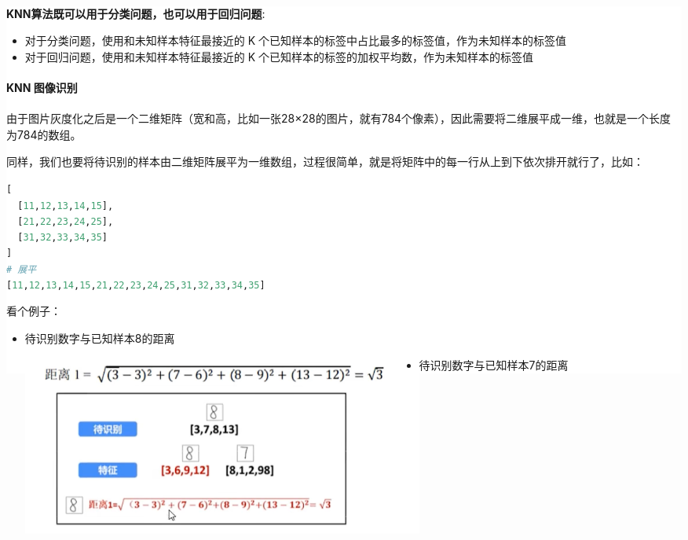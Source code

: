 **KNN算法既可以用于分类问题，也可以用于回归问题**:

- 对于分类问题，使用和未知样本特征最接近的 K 个已知样本的标签中占比最多的标签值，作为未知样本的标签值
- 对于回归问题，使用和未知样本特征最接近的 K 个已知样本的标签的加权平均数，作为未知样本的标签值



#### KNN 图像识别

由于图片灰度化之后是一个二维矩阵（宽和高，比如一张28×28的图片，就有784个像素），因此需要将二维展平成一维，也就是一个长度为784的数组。

同样，我们也要将待识别的样本由二维矩阵展平为一维数组，过程很简单，就是将矩阵中的每一行从上到下依次排开就行了，比如：

```python
[
  [11,12,13,14,15],
  [21,22,23,24,25],
  [31,32,33,34,35]
]
# 展平
[11,12,13,14,15,21,22,23,24,25,31,32,33,34,35]
```

看个例子：

- 待识别数字与已知样本8的距离

  <img src="./images/screenshot-011.png" style="width: 60%; float: left">

- 待识别数字与已知样本7的距离
